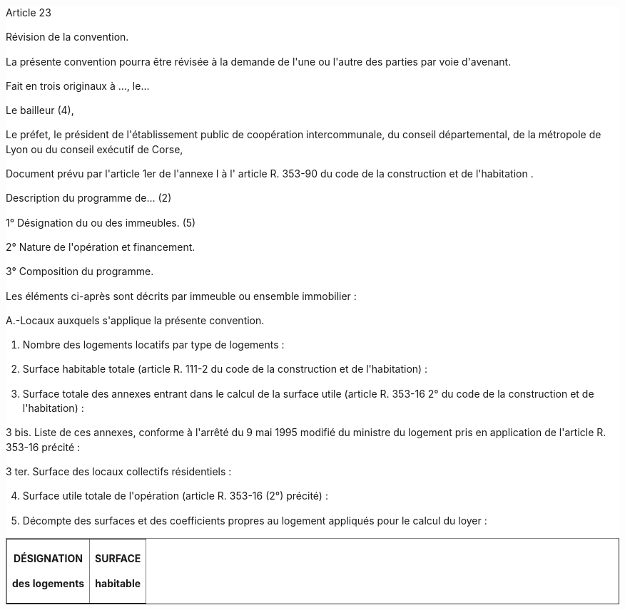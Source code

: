 Article 23

Révision de la convention.

La présente convention pourra être révisée à la demande de l'une ou l'autre des parties par voie d'avenant.

Fait en trois originaux à …, le...

Le bailleur (4),

Le préfet, le président de l'établissement public de coopération intercommunale, du conseil départemental, de la métropole de
Lyon ou du conseil exécutif de Corse,

Document prévu par l'article 1er de l'annexe I à l' article R. 353-90 du code de la construction et de l'habitation .

Description du programme de... (2)

1° Désignation du ou des immeubles. (5)

2° Nature de l'opération et financement.

3° Composition du programme.

Les éléments ci-après sont décrits par immeuble ou ensemble immobilier :

A.-Locaux auxquels s'applique la présente convention.

1. Nombre des logements locatifs par type de logements :

2. Surface habitable totale (article R. 111-2 du code de la construction et de l'habitation) :

3. Surface totale des annexes entrant dans le calcul de la surface utile (article R. 353-16 2° du code de la construction et
de l'habitation) :

3 bis. Liste de ces annexes, conforme à l'arrêté du 9 mai 1995 modifié du ministre du logement pris en application de
l'article R. 353-16 précité :

3 ter. Surface des locaux collectifs résidentiels :

4. Surface utile totale de l'opération (article R. 353-16 (2°) précité) :

5. Décompte des surfaces et des coefficients propres au logement appliqués pour le calcul du loyer :

<table border="1">
  <tbody>
    <tr>
      <th>

DÉSIGNATION

des logements</th>
      <th>

SURFACE

habitable
